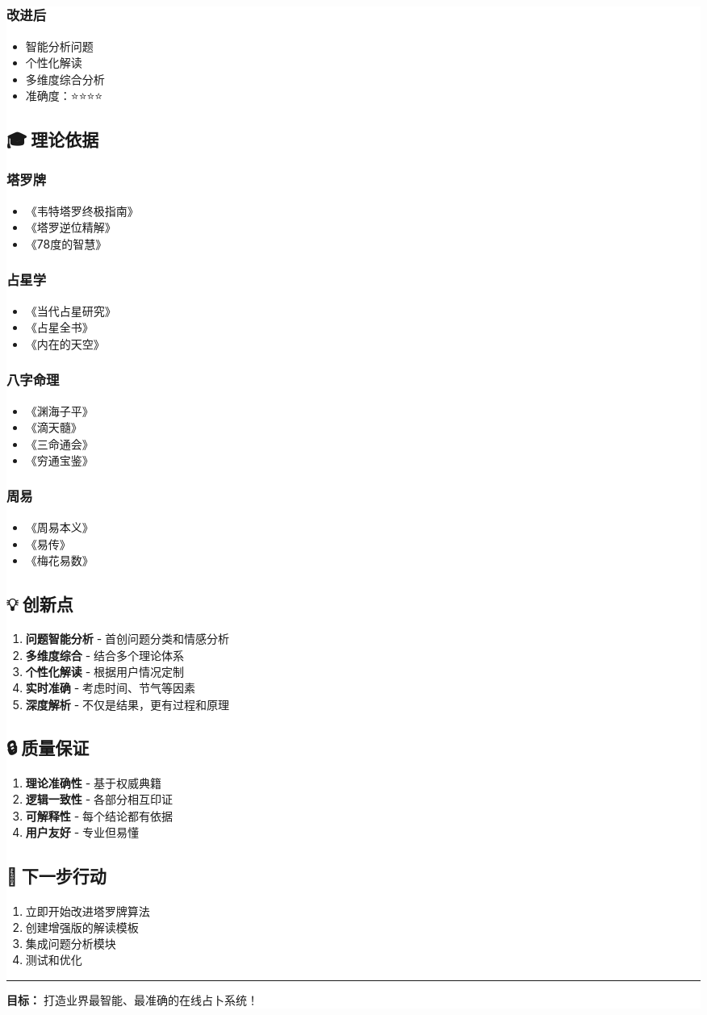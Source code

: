 ### 改进后
- 智能分析问题
- 个性化解读
- 多维度综合分析
- 准确度：⭐⭐⭐⭐

## 🎓 理论依据

### 塔罗牌
- 《韦特塔罗终极指南》
- 《塔罗逆位精解》
- 《78度的智慧》

### 占星学
- 《当代占星研究》
- 《占星全书》
- 《内在的天空》

### 八字命理
- 《渊海子平》
- 《滴天髓》
- 《三命通会》
- 《穷通宝鉴》

### 周易
- 《周易本义》
- 《易传》
- 《梅花易数》

## 💡 创新点

1. **问题智能分析** - 首创问题分类和情感分析
2. **多维度综合** - 结合多个理论体系
3. **个性化解读** - 根据用户情况定制
4. **实时准确** - 考虑时间、节气等因素
5. **深度解析** - 不仅是结果，更有过程和原理

## 🔒 质量保证

1. **理论准确性** - 基于权威典籍
2. **逻辑一致性** - 各部分相互印证
3. **可解释性** - 每个结论都有依据
4. **用户友好** - 专业但易懂

## 📝 下一步行动

1. 立即开始改进塔罗牌算法
2. 创建增强版的解读模板
3. 集成问题分析模块
4. 测试和优化

---

**目标：** 打造业界最智能、最准确的在线占卜系统！
